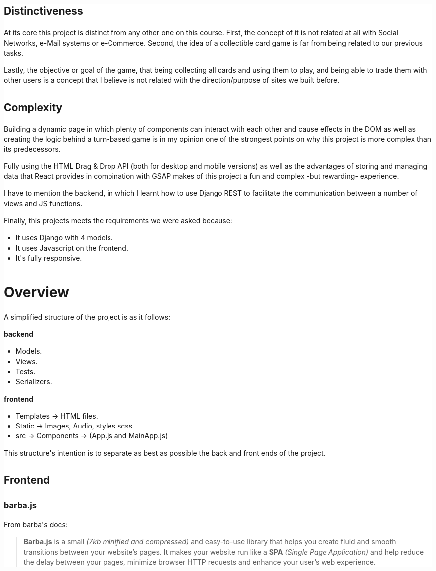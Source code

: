 ## Distinctiveness
At its core this project is distinct from any other one on this course. First, the concept of it is not related at all with Social Networks, e-Mail systems or e-Commerce.
Second, the idea of a collectible card game is far from being related to our previous tasks. 

Lastly, the objective or goal of the game, that being collecting all cards and using them to play, and being able to trade them with other users is a concept that I believe is not related with the direction/purpose of sites we built before.

## Complexity
Building a dynamic page in which plenty of components can interact with each other and cause effects in the DOM  as well as creating the logic behind a turn-based game is in my opinion one of the strongest points on why this project is more complex than its predecessors.

Fully using the HTML Drag & Drop API (both for desktop and mobile versions) as well as the advantages of storing and managing data that React provides in combination with GSAP makes of this project a fun and complex -but rewarding- experience.


I have to mention the backend, in which I learnt how to use Django REST to facilitate the communication between a number of views and JS functions.

Finally, this projects meets the requirements we were asked because:

 - It uses Django with 4 models.
 - It uses Javascript on the frontend.
 - It's fully responsive.

# Overview
A simplified structure of the project is as it follows:

**backend**

 - Models.
 - Views.
 - Tests.
 - Serializers.

**frontend**

 - Templates -> HTML files.
 - Static -> Images, Audio, styles.scss.
 - src -> Components -> (App.js and MainApp.js)
 

This structure's intention is to separate as best as possible the back and front ends of the project. 
## Frontend
### barba.js
From barba's docs:
>**Barba.js** is a small _(7kb minified and compressed)_ and easy-to-use library that helps you create fluid and smooth transitions between your website’s pages. It makes your website run like a **SPA**  _(Single Page Application)_ and help reduce the delay between your pages, minimize browser HTTP requests and enhance your user’s web experience.
